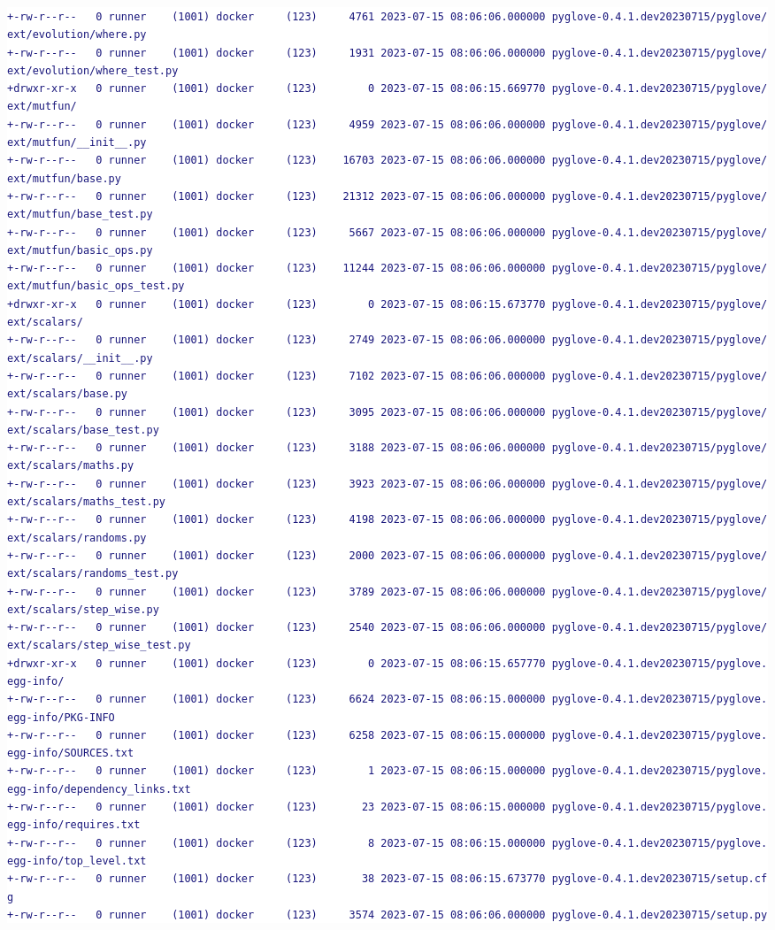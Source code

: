 ```diff
+-rw-r--r--   0 runner    (1001) docker     (123)     4761 2023-07-15 08:06:06.000000 pyglove-0.4.1.dev20230715/pyglove/ext/evolution/where.py
+-rw-r--r--   0 runner    (1001) docker     (123)     1931 2023-07-15 08:06:06.000000 pyglove-0.4.1.dev20230715/pyglove/ext/evolution/where_test.py
+drwxr-xr-x   0 runner    (1001) docker     (123)        0 2023-07-15 08:06:15.669770 pyglove-0.4.1.dev20230715/pyglove/ext/mutfun/
+-rw-r--r--   0 runner    (1001) docker     (123)     4959 2023-07-15 08:06:06.000000 pyglove-0.4.1.dev20230715/pyglove/ext/mutfun/__init__.py
+-rw-r--r--   0 runner    (1001) docker     (123)    16703 2023-07-15 08:06:06.000000 pyglove-0.4.1.dev20230715/pyglove/ext/mutfun/base.py
+-rw-r--r--   0 runner    (1001) docker     (123)    21312 2023-07-15 08:06:06.000000 pyglove-0.4.1.dev20230715/pyglove/ext/mutfun/base_test.py
+-rw-r--r--   0 runner    (1001) docker     (123)     5667 2023-07-15 08:06:06.000000 pyglove-0.4.1.dev20230715/pyglove/ext/mutfun/basic_ops.py
+-rw-r--r--   0 runner    (1001) docker     (123)    11244 2023-07-15 08:06:06.000000 pyglove-0.4.1.dev20230715/pyglove/ext/mutfun/basic_ops_test.py
+drwxr-xr-x   0 runner    (1001) docker     (123)        0 2023-07-15 08:06:15.673770 pyglove-0.4.1.dev20230715/pyglove/ext/scalars/
+-rw-r--r--   0 runner    (1001) docker     (123)     2749 2023-07-15 08:06:06.000000 pyglove-0.4.1.dev20230715/pyglove/ext/scalars/__init__.py
+-rw-r--r--   0 runner    (1001) docker     (123)     7102 2023-07-15 08:06:06.000000 pyglove-0.4.1.dev20230715/pyglove/ext/scalars/base.py
+-rw-r--r--   0 runner    (1001) docker     (123)     3095 2023-07-15 08:06:06.000000 pyglove-0.4.1.dev20230715/pyglove/ext/scalars/base_test.py
+-rw-r--r--   0 runner    (1001) docker     (123)     3188 2023-07-15 08:06:06.000000 pyglove-0.4.1.dev20230715/pyglove/ext/scalars/maths.py
+-rw-r--r--   0 runner    (1001) docker     (123)     3923 2023-07-15 08:06:06.000000 pyglove-0.4.1.dev20230715/pyglove/ext/scalars/maths_test.py
+-rw-r--r--   0 runner    (1001) docker     (123)     4198 2023-07-15 08:06:06.000000 pyglove-0.4.1.dev20230715/pyglove/ext/scalars/randoms.py
+-rw-r--r--   0 runner    (1001) docker     (123)     2000 2023-07-15 08:06:06.000000 pyglove-0.4.1.dev20230715/pyglove/ext/scalars/randoms_test.py
+-rw-r--r--   0 runner    (1001) docker     (123)     3789 2023-07-15 08:06:06.000000 pyglove-0.4.1.dev20230715/pyglove/ext/scalars/step_wise.py
+-rw-r--r--   0 runner    (1001) docker     (123)     2540 2023-07-15 08:06:06.000000 pyglove-0.4.1.dev20230715/pyglove/ext/scalars/step_wise_test.py
+drwxr-xr-x   0 runner    (1001) docker     (123)        0 2023-07-15 08:06:15.657770 pyglove-0.4.1.dev20230715/pyglove.egg-info/
+-rw-r--r--   0 runner    (1001) docker     (123)     6624 2023-07-15 08:06:15.000000 pyglove-0.4.1.dev20230715/pyglove.egg-info/PKG-INFO
+-rw-r--r--   0 runner    (1001) docker     (123)     6258 2023-07-15 08:06:15.000000 pyglove-0.4.1.dev20230715/pyglove.egg-info/SOURCES.txt
+-rw-r--r--   0 runner    (1001) docker     (123)        1 2023-07-15 08:06:15.000000 pyglove-0.4.1.dev20230715/pyglove.egg-info/dependency_links.txt
+-rw-r--r--   0 runner    (1001) docker     (123)       23 2023-07-15 08:06:15.000000 pyglove-0.4.1.dev20230715/pyglove.egg-info/requires.txt
+-rw-r--r--   0 runner    (1001) docker     (123)        8 2023-07-15 08:06:15.000000 pyglove-0.4.1.dev20230715/pyglove.egg-info/top_level.txt
+-rw-r--r--   0 runner    (1001) docker     (123)       38 2023-07-15 08:06:15.673770 pyglove-0.4.1.dev20230715/setup.cfg
+-rw-r--r--   0 runner    (1001) docker     (123)     3574 2023-07-15 08:06:06.000000 pyglove-0.4.1.dev20230715/setup.py
```
